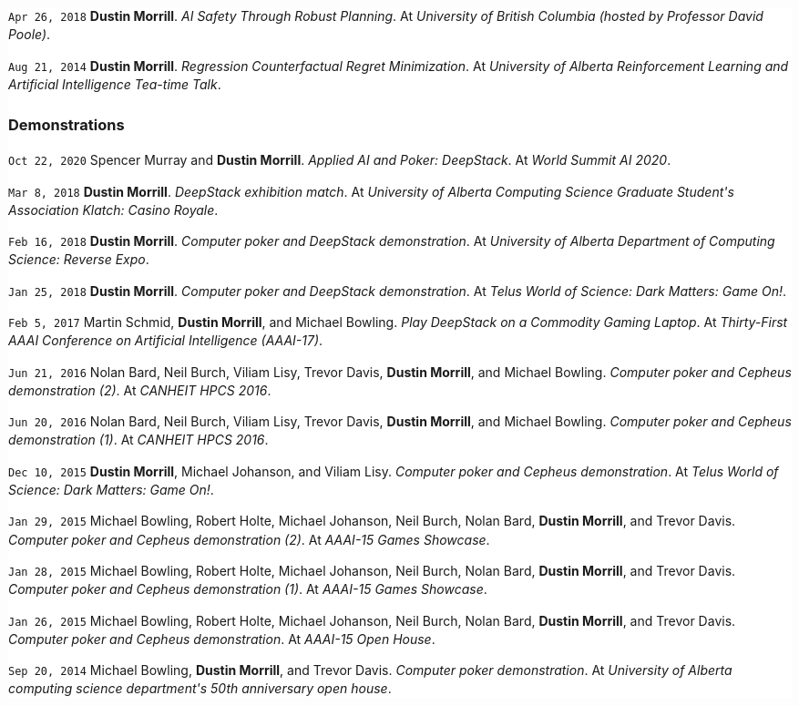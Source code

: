 `Apr 26, 2018`
**Dustin Morrill**. *AI Safety Through Robust Planning*. At *University of British Columbia (hosted by Professor David Poole)*.

`Aug 21, 2014`
**Dustin Morrill**. *Regression Counterfactual Regret Minimization*. At *University of Alberta Reinforcement Learning and Artificial Intelligence Tea-time Talk*.

### Demonstrations

`Oct 22, 2020`
Spencer Murray and **Dustin Morrill**. *Applied AI and Poker: DeepStack*. At *World Summit AI 2020*.

`Mar 8, 2018`
**Dustin Morrill**. *DeepStack exhibition match*. At *University of Alberta Computing Science Graduate Student's Association Klatch: Casino Royale*.

`Feb 16, 2018`
**Dustin Morrill**. *Computer poker and DeepStack demonstration*. At *University of Alberta Department of Computing Science: Reverse Expo*.

`Jan 25, 2018`
**Dustin Morrill**. *Computer poker and DeepStack demonstration*. At *Telus World of Science: Dark Matters: Game On!*.

`Feb 5, 2017`
Martin Schmid, **Dustin Morrill**, and Michael Bowling. *Play DeepStack on a Commodity Gaming Laptop*. At *Thirty-First AAAI Conference on Artificial Intelligence (AAAI-17)*.

`Jun 21, 2016`
Nolan Bard, Neil Burch, Viliam Lisy, Trevor Davis, **Dustin Morrill**, and Michael Bowling. *Computer poker and Cepheus demonstration (2)*. At *CANHEIT HPCS 2016*.

`Jun 20, 2016`
Nolan Bard, Neil Burch, Viliam Lisy, Trevor Davis, **Dustin Morrill**, and Michael Bowling. *Computer poker and Cepheus demonstration (1)*. At *CANHEIT HPCS 2016*.

`Dec 10, 2015`
**Dustin Morrill**, Michael Johanson, and Viliam Lisy. *Computer poker and Cepheus demonstration*. At *Telus World of Science: Dark Matters: Game On!*.

`Jan 29, 2015`
Michael Bowling, Robert Holte, Michael Johanson, Neil Burch, Nolan Bard, **Dustin Morrill**, and Trevor Davis. *Computer poker and Cepheus demonstration (2)*. At *AAAI-15 Games Showcase*.

`Jan 28, 2015`
Michael Bowling, Robert Holte, Michael Johanson, Neil Burch, Nolan Bard, **Dustin Morrill**, and Trevor Davis. *Computer poker and Cepheus demonstration (1)*. At *AAAI-15 Games Showcase*.

`Jan 26, 2015`
Michael Bowling, Robert Holte, Michael Johanson, Neil Burch, Nolan Bard, **Dustin Morrill**, and Trevor Davis. *Computer poker and Cepheus demonstration*. At *AAAI-15 Open House*.

`Sep 20, 2014`
Michael Bowling, **Dustin Morrill**, and Trevor Davis. *Computer poker demonstration*. At *University of Alberta computing science department's 50th anniversary open house*.
